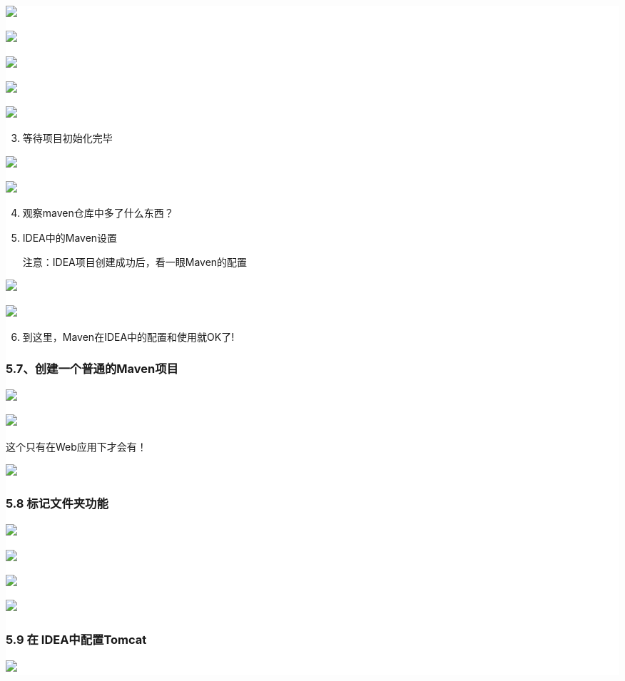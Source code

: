 ![](https://img-blog.csdnimg.cn/20200517144614729.png?x-oss-process=image/watermark,type_ZmFuZ3poZW5naGVpdGk,shadow_10,text_aHR0cHM6Ly9ibG9nLmNzZG4ubmV0L3Bhbl9oMTk5NQ==,size_16,color_FFFFFF,t_70)

![](https://img-blog.csdnimg.cn/20200517144626285.png?x-oss-process=image/watermark,type_ZmFuZ3poZW5naGVpdGk,shadow_10,text_aHR0cHM6Ly9ibG9nLmNzZG4ubmV0L3Bhbl9oMTk5NQ==,size_16,color_FFFFFF,t_70)

![](https://img-blog.csdnimg.cn/20200517144448993.png?x-oss-process=image/watermark,type_ZmFuZ3poZW5naGVpdGk,shadow_10,text_aHR0cHM6Ly9ibG9nLmNzZG4ubmV0L3Bhbl9oMTk5NQ==,size_16,color_FFFFFF,t_70)

![](https://img-blog.csdnimg.cn/20200517144649802.png?x-oss-process=image/watermark,type_ZmFuZ3poZW5naGVpdGk,shadow_10,text_aHR0cHM6Ly9ibG9nLmNzZG4ubmV0L3Bhbl9oMTk5NQ==,size_16,color_FFFFFF,t_70)

![](https://img-blog.csdnimg.cn/20200517144715470.png?x-oss-process=image/watermark,type_ZmFuZ3poZW5naGVpdGk,shadow_10,text_aHR0cHM6Ly9ibG9nLmNzZG4ubmV0L3Bhbl9oMTk5NQ==,size_16,color_FFFFFF,t_70)

3.  等待项目初始化完毕

![](https://img-blog.csdnimg.cn/20200517144740827.png?x-oss-process=image/watermark,type_ZmFuZ3poZW5naGVpdGk,shadow_10,text_aHR0cHM6Ly9ibG9nLmNzZG4ubmV0L3Bhbl9oMTk5NQ==,size_16,color_FFFFFF,t_70)

![](https://img-blog.csdnimg.cn/20200517144755882.png?x-oss-process=image/watermark,type_ZmFuZ3poZW5naGVpdGk,shadow_10,text_aHR0cHM6Ly9ibG9nLmNzZG4ubmV0L3Bhbl9oMTk5NQ==,size_16,color_FFFFFF,t_70)

4.  观察maven仓库中多了什么东西？
  
5.  IDEA中的Maven设置
  
    注意：IDEA项目创建成功后，看一眼Maven的配置

![](https://img-blog.csdnimg.cn/20200517144815965.png?x-oss-process=image/watermark,type_ZmFuZ3poZW5naGVpdGk,shadow_10,text_aHR0cHM6Ly9ibG9nLmNzZG4ubmV0L3Bhbl9oMTk5NQ==,size_16,color_FFFFFF,t_70)

![](https://img-blog.csdnimg.cn/20200517144843949.png?x-oss-process=image/watermark,type_ZmFuZ3poZW5naGVpdGk,shadow_10,text_aHR0cHM6Ly9ibG9nLmNzZG4ubmV0L3Bhbl9oMTk5NQ==,size_16,color_FFFFFF,t_70)

6.  到这里，Maven在IDEA中的配置和使用就OK了!

### 5.7、创建一个普通的Maven项目

![](https://img-blog.csdnimg.cn/20200517144909430.png?x-oss-process=image/watermark,type_ZmFuZ3poZW5naGVpdGk,shadow_10,text_aHR0cHM6Ly9ibG9nLmNzZG4ubmV0L3Bhbl9oMTk5NQ==,size_16,color_FFFFFF,t_70)

![](https://img-blog.csdnimg.cn/20200517144930509.png?x-oss-process=image/watermark,type_ZmFuZ3poZW5naGVpdGk,shadow_10,text_aHR0cHM6Ly9ibG9nLmNzZG4ubmV0L3Bhbl9oMTk5NQ==,size_16,color_FFFFFF,t_70)

这个只有在Web应用下才会有！

![](https://img-blog.csdnimg.cn/20200517144949344.png?x-oss-process=image/watermark,type_ZmFuZ3poZW5naGVpdGk,shadow_10,text_aHR0cHM6Ly9ibG9nLmNzZG4ubmV0L3Bhbl9oMTk5NQ==,size_16,color_FFFFFF,t_70)

### 5.8 标记文件夹功能

![](https://img-blog.csdnimg.cn/20200517145032500.png?x-oss-process=image/watermark,type_ZmFuZ3poZW5naGVpdGk,shadow_10,text_aHR0cHM6Ly9ibG9nLmNzZG4ubmV0L3Bhbl9oMTk5NQ==,size_16,color_FFFFFF,t_70)

![](https://img-blog.csdnimg.cn/20200517145054337.png?x-oss-process=image/watermark,type_ZmFuZ3poZW5naGVpdGk,shadow_10,text_aHR0cHM6Ly9ibG9nLmNzZG4ubmV0L3Bhbl9oMTk5NQ==,size_16,color_FFFFFF,t_70)

![](https://img-blog.csdnimg.cn/20200517145108558.png?x-oss-process=image/watermark,type_ZmFuZ3poZW5naGVpdGk,shadow_10,text_aHR0cHM6Ly9ibG9nLmNzZG4ubmV0L3Bhbl9oMTk5NQ==,size_16,color_FFFFFF,t_70)

![](https://img-blog.csdnimg.cn/20200517145121268.png?x-oss-process=image/watermark,type_ZmFuZ3poZW5naGVpdGk,shadow_10,text_aHR0cHM6Ly9ibG9nLmNzZG4ubmV0L3Bhbl9oMTk5NQ==,size_16,color_FFFFFF,t_70)

### 5.9 在 IDEA中配置Tomcat

![](https://img-blog.csdnimg.cn/20200517145233141.png)
